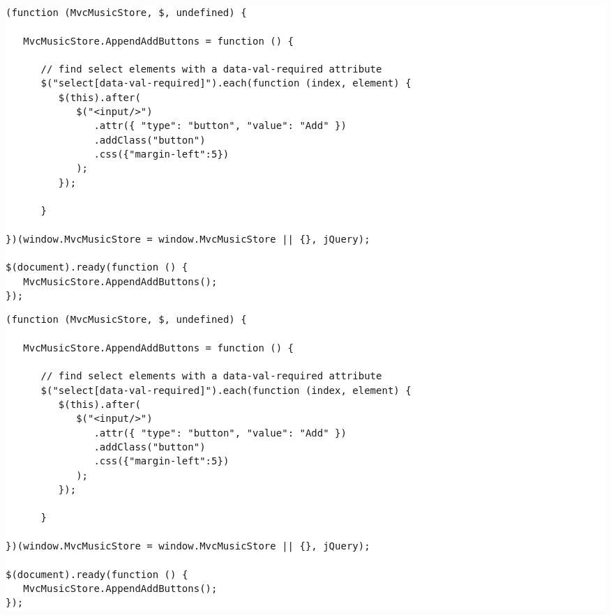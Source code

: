 <pre class="hidden">(function (MvcMusicStore, $, undefined) { 
 
   MvcMusicStore.AppendAddButtons = function () { 
 
      // find select elements with a data-val-required attribute 
      $(&quot;select[data-val-required]&quot;).each(function (index, element) {                         
         $(this).after( 
            $(&quot;&lt;input/&gt;&quot;) 
               .attr({ &quot;type&quot;: &quot;button&quot;, &quot;value&quot;: &quot;Add&quot; }) 
               .addClass(&quot;button&quot;) 
               .css({&quot;margin-left&quot;:5}) 
            ); 
         }); 

      } 
 
})(window.MvcMusicStore = window.MvcMusicStore || {}, jQuery); 
 
$(document).ready(function () { 
   MvcMusicStore.AppendAddButtons(); 
}); 
</pre>
<div class="preview">
<pre class="js">(<span class="js__operator">function</span>&nbsp;(MvcMusicStore,&nbsp;$,&nbsp;<span class="js__property">undefined</span>)&nbsp;<span class="js__brace">{</span>&nbsp;&nbsp;
&nbsp;&nbsp;
&nbsp;&nbsp;&nbsp;MvcMusicStore.AppendAddButtons&nbsp;=&nbsp;<span class="js__operator">function</span>&nbsp;()&nbsp;<span class="js__brace">{</span>&nbsp;&nbsp;
&nbsp;&nbsp;
&nbsp;&nbsp;&nbsp;&nbsp;&nbsp;&nbsp;<span class="js__sl_comment">//&nbsp;find&nbsp;select&nbsp;elements&nbsp;with&nbsp;a&nbsp;data-val-required&nbsp;attribute&nbsp;</span>&nbsp;
&nbsp;&nbsp;&nbsp;&nbsp;&nbsp;&nbsp;$(<span class="js__string">&quot;select[data-val-required]&quot;</span>).each(<span class="js__operator">function</span>&nbsp;(index,&nbsp;element)&nbsp;<span class="js__brace">{</span>&nbsp;&nbsp;&nbsp;&nbsp;&nbsp;&nbsp;&nbsp;&nbsp;&nbsp;&nbsp;&nbsp;&nbsp;&nbsp;&nbsp;&nbsp;&nbsp;&nbsp;&nbsp;&nbsp;&nbsp;&nbsp;&nbsp;&nbsp;&nbsp;&nbsp;&nbsp;
&nbsp;&nbsp;&nbsp;&nbsp;&nbsp;&nbsp;&nbsp;&nbsp;&nbsp;$(<span class="js__operator">this</span>).after(&nbsp;&nbsp;
&nbsp;&nbsp;&nbsp;&nbsp;&nbsp;&nbsp;&nbsp;&nbsp;&nbsp;&nbsp;&nbsp;&nbsp;$(<span class="js__string">&quot;&lt;input/&gt;&quot;</span>)&nbsp;&nbsp;
&nbsp;&nbsp;&nbsp;&nbsp;&nbsp;&nbsp;&nbsp;&nbsp;&nbsp;&nbsp;&nbsp;&nbsp;&nbsp;&nbsp;&nbsp;.attr(<span class="js__brace">{</span>&nbsp;<span class="js__string">&quot;type&quot;</span>:&nbsp;<span class="js__string">&quot;button&quot;</span>,&nbsp;<span class="js__string">&quot;value&quot;</span>:&nbsp;<span class="js__string">&quot;Add&quot;</span>&nbsp;<span class="js__brace">}</span>)&nbsp;&nbsp;
&nbsp;&nbsp;&nbsp;&nbsp;&nbsp;&nbsp;&nbsp;&nbsp;&nbsp;&nbsp;&nbsp;&nbsp;&nbsp;&nbsp;&nbsp;.addClass(<span class="js__string">&quot;button&quot;</span>)&nbsp;&nbsp;
&nbsp;&nbsp;&nbsp;&nbsp;&nbsp;&nbsp;&nbsp;&nbsp;&nbsp;&nbsp;&nbsp;&nbsp;&nbsp;&nbsp;&nbsp;.css(<span class="js__brace">{</span><span class="js__string">&quot;margin-left&quot;</span>:<span class="js__num">5</span><span class="js__brace">}</span>)&nbsp;&nbsp;
&nbsp;&nbsp;&nbsp;&nbsp;&nbsp;&nbsp;&nbsp;&nbsp;&nbsp;&nbsp;&nbsp;&nbsp;);&nbsp;&nbsp;
&nbsp;&nbsp;&nbsp;&nbsp;&nbsp;&nbsp;&nbsp;&nbsp;&nbsp;<span class="js__brace">}</span>);&nbsp;&nbsp;
&nbsp;
&nbsp;&nbsp;&nbsp;&nbsp;&nbsp;&nbsp;<span class="js__brace">}</span>&nbsp;&nbsp;
&nbsp;&nbsp;
<span class="js__brace">}</span>)(window.MvcMusicStore&nbsp;=&nbsp;window.MvcMusicStore&nbsp;||&nbsp;<span class="js__brace">{</span><span class="js__brace">}</span>,&nbsp;jQuery);&nbsp;&nbsp;
&nbsp;&nbsp;
$(document).ready(<span class="js__operator">function</span>&nbsp;()&nbsp;<span class="js__brace">{</span>&nbsp;&nbsp;
&nbsp;&nbsp;&nbsp;MvcMusicStore.AppendAddButtons();&nbsp;&nbsp;
<span class="js__brace">}</span>);&nbsp;&nbsp;
</pre>
</div>
</div>
</div>